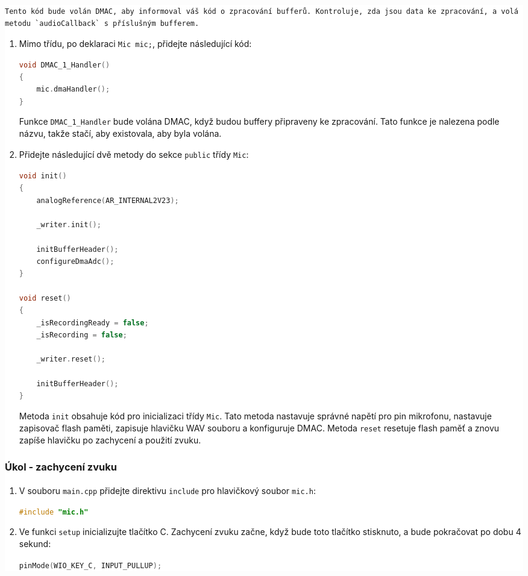     Tento kód bude volán DMAC, aby informoval váš kód o zpracování bufferů. Kontroluje, zda jsou data ke zpracování, a volá metodu `audioCallback` s příslušným bufferem.

1. Mimo třídu, po deklaraci `Mic mic;`, přidejte následující kód:

    ```cpp
    void DMAC_1_Handler()
    {
        mic.dmaHandler();
    }
    ```

    Funkce `DMAC_1_Handler` bude volána DMAC, když budou buffery připraveny ke zpracování. Tato funkce je nalezena podle názvu, takže stačí, aby existovala, aby byla volána.

1. Přidejte následující dvě metody do sekce `public` třídy `Mic`:

    ```cpp
    void init()
    {
        analogReference(AR_INTERNAL2V23);

        _writer.init();

        initBufferHeader();
        configureDmaAdc();
    }

    void reset()
    {
        _isRecordingReady = false;
        _isRecording = false;

        _writer.reset();

        initBufferHeader();
    }
    ```

    Metoda `init` obsahuje kód pro inicializaci třídy `Mic`. Tato metoda nastavuje správné napětí pro pin mikrofonu, nastavuje zapisovač flash paměti, zapisuje hlavičku WAV souboru a konfiguruje DMAC. Metoda `reset` resetuje flash paměť a znovu zapíše hlavičku po zachycení a použití zvuku.

### Úkol - zachycení zvuku

1. V souboru `main.cpp` přidejte direktivu `include` pro hlavičkový soubor `mic.h`:

    ```cpp
    #include "mic.h"
    ```

1. Ve funkci `setup` inicializujte tlačítko C. Zachycení zvuku začne, když bude toto tlačítko stisknuto, a bude pokračovat po dobu 4 sekund:

    ```cpp
    pinMode(WIO_KEY_C, INPUT_PULLUP);
    ```
